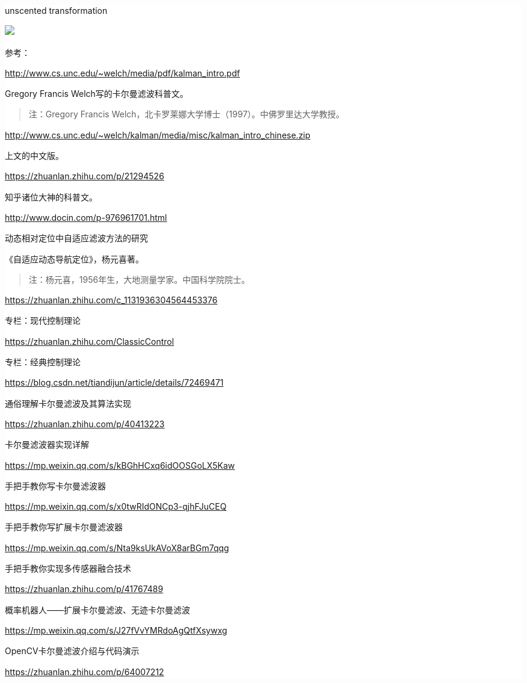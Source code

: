 unscented transformation

![](/images/img2/UKF.png)

参考：

http://www.cs.unc.edu/~welch/media/pdf/kalman_intro.pdf

Gregory Francis Welch写的卡尔曼滤波科普文。

>注：Gregory Francis Welch，北卡罗莱娜大学博士（1997）。中佛罗里达大学教授。

http://www.cs.unc.edu/~welch/kalman/media/misc/kalman_intro_chinese.zip

上文的中文版。

https://zhuanlan.zhihu.com/p/21294526

知乎诸位大神的科普文。

http://www.docin.com/p-976961701.html

动态相对定位中自适应滤波方法的研究

《自适应动态导航定位》，杨元喜著。

>注：杨元喜，1956年生，大地测量学家。中国科学院院士。

https://zhuanlan.zhihu.com/c_1131936304564453376

专栏：现代控制理论

https://zhuanlan.zhihu.com/ClassicControl

专栏：经典控制理论

https://blog.csdn.net/tiandijun/article/details/72469471

通俗理解卡尔曼滤波及其算法实现

https://zhuanlan.zhihu.com/p/40413223

卡尔曼滤波器实现详解

https://mp.weixin.qq.com/s/kBGhHCxq6idOOSGoLX5Kaw

手把手教你写卡尔曼滤波器

https://mp.weixin.qq.com/s/x0twRIdONCp3-qjhFJuCEQ

手把手教你写扩展卡尔曼滤波器

https://mp.weixin.qq.com/s/Nta9ksUkAVoX8arBGm7qqg

手把手教你实现多传感器融合技术

https://zhuanlan.zhihu.com/p/41767489

概率机器人——扩展卡尔曼滤波、无迹卡尔曼滤波

https://mp.weixin.qq.com/s/J27fVvYMRdoAgQtfXsywxg

OpenCV卡尔曼滤波介绍与代码演示

https://zhuanlan.zhihu.com/p/64007212
